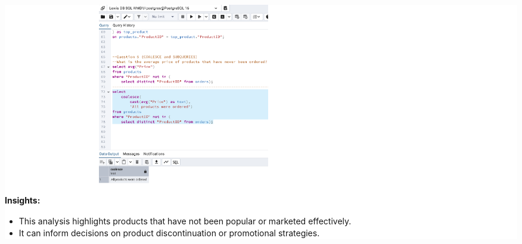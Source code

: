 <img src="https://github.com/jamesehiabhi/Lewis-Product-Portfolio/blob/main/Displays/5.%20AV%20price.png" alt="Displays" width="600" height="300"/> 

**Insights:**
- This analysis highlights products that have not been popular or marketed effectively.
- It can inform decisions on product discontinuation or promotional strategies.
